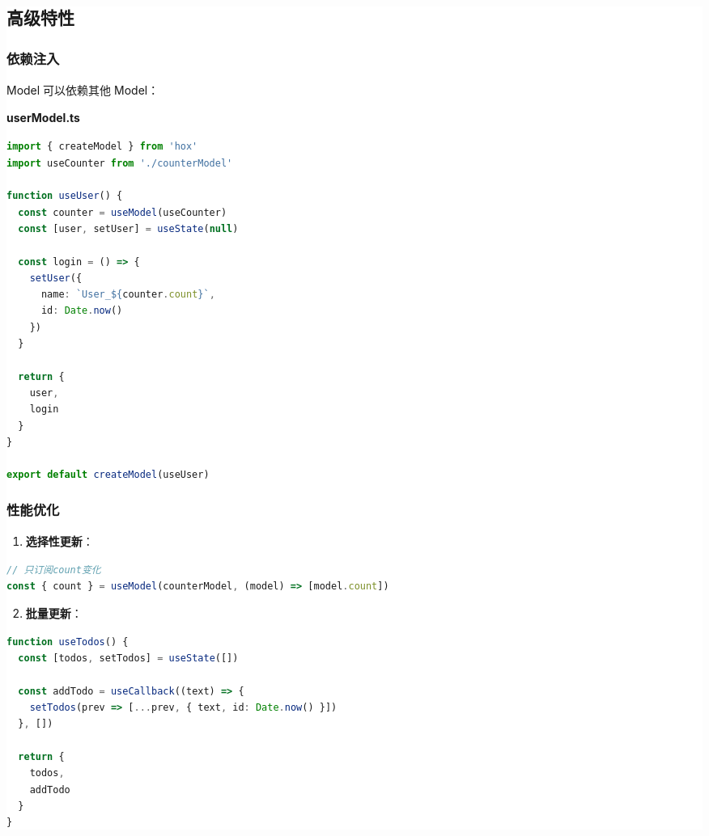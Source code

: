 ## 高级特性

### 依赖注入

Model 可以依赖其他 Model：

**userModel.ts**
```typescript
import { createModel } from 'hox'
import useCounter from './counterModel'

function useUser() {
  const counter = useModel(useCounter)
  const [user, setUser] = useState(null)
  
  const login = () => {
    setUser({
      name: `User_${counter.count}`,
      id: Date.now()
    })
  }
  
  return {
    user,
    login
  }
}

export default createModel(useUser)
```

### 性能优化

1. **选择性更新**：
```typescript
// 只订阅count变化
const { count } = useModel(counterModel, (model) => [model.count])
```

2. **批量更新**：
```typescript
function useTodos() {
  const [todos, setTodos] = useState([])
  
  const addTodo = useCallback((text) => {
    setTodos(prev => [...prev, { text, id: Date.now() }])
  }, [])
  
  return {
    todos,
    addTodo
  }
}
```

